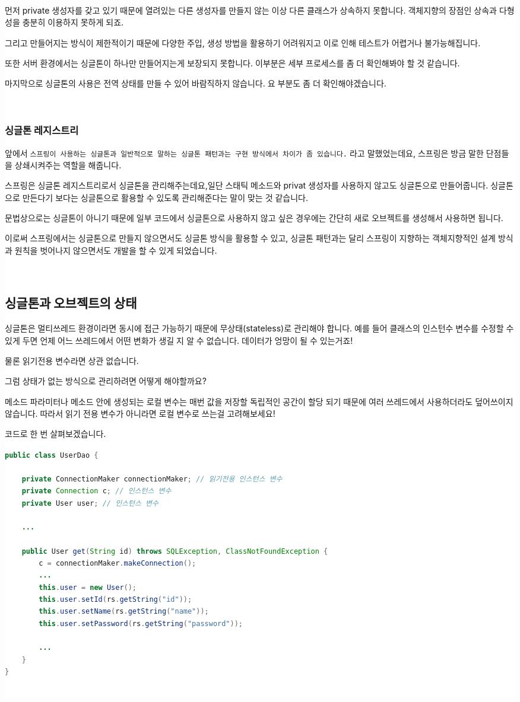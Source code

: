 먼저 private 생성자를 갖고 있기 때문에 열려있는 다른 생성자를 만들지 않는 이상 다른 클래스가 상속하지 못합니다. 객체지향의 장점인 상속과 다형성을 충분히 이용하지 못하게 되죠.

그리고 만들어지는 방식이 제한적이기 때문에 다양한 주입, 생성 방법을 활용하기 어려워지고 이로 인해 테스트가 어렵거나 불가능해집니다.

또한 서버 환경에서는 싱글톤이 하나만 만들어지는게 보장되지 못합니다. 이부분은 세부 프로세스를 좀 더 확인해봐야 할 것 같습니다.

마지막으로 싱글톤의 사용은 전역 상태를 만들 수 있어 바람직하지 않습니다. 요 부분도 좀 더 확인해야겠습니다.

<br>

### 싱글톤 레지스트리

앞에서 `스프링이 사용하는 싱글톤과 일반적으로 말하는 싱글톤 패턴과는 구현 방식에서 차이가 좀 있습니다.` 라고 말했었는데요, 스프링은 방금 말한 단점들을 상쇄시켜주는 역할을 해줍니다.

스프링은 싱글톤 레지스트리로서 싱글톤을 관리해주는데요,일단 스태틱 메소드와 privat 생성자를 사용하지 않고도 싱글톤으로 만들어줍니다. 싱글톤으로 만든다기 보다는 싱글톤으로 활용할 수 있도록 관리해준다는 말이 맞는 것 같습니다.

문법상으로는 싱글톤이 아니기 때문에 일부 코드에서 싱글톤으로 사용하지 않고 싶은 경우에는 간단히 새로 오브젝트를 생성해서 사용하면 됩니다.

이로써 스프링에서는 싱글톤으로 만들지 않으면서도 싱글톤 방식을 활용할 수 있고, 싱글톤 패턴과는 달리 스프링이 지향하는 객체지향적인 설계 방식과 원칙을 벗어나지 않으면서도 개발을 할 수 있게 되었습니다.


<br>

## 싱글톤과 오브젝트의 상태
싱글톤은 멀티쓰레드 환경이라면 동시에 접근 가능하기 때문에 무상태(stateless)로 관리해야 합니다. 예를 들어 클래스의 인스턴수 변수를 수정할 수 있게 두면 언제 어느 쓰레드에서 어떤 변화가 생길 지 알 수 없습니다. 데이터가 엉망이 될 수 있는거죠!

물론 읽기전용 변수라면 상관 없습니다.

그럼 상태가 없는 방식으로 관리하려면 어떻게 해야할까요?

메소드 파라미터나 메소드 안에 생성되는 로컬 변수는 매번 값을 저장할 독립적인 공간이 할당 되기 때문에 여러 쓰레드에서 사용하더라도 덮어쓰이지 않습니다. 따라서 읽기 전용 변수가 아니라면 로컬 변수로 쓰는걸 고려해보세요!

코드로 한 번 살펴보겠습니다.

```java
public class UserDao {

    private ConnectionMaker connectionMaker; // 읽기전용 인스턴스 변수
    private Connection c; // 인스턴스 변수
    private User user; // 인스턴스 변수

	...
    
    public User get(String id) throws SQLException, ClassNotFoundException {
        c = connectionMaker.makeConnection();
		...
        this.user = new User();
        this.user.setId(rs.getString("id"));
        this.user.setName(rs.getString("name"));
        this.user.setPassword(rs.getString("password"));

		...
    }
}

```
<br>
